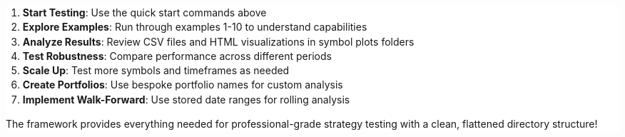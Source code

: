 1. **Start Testing**: Use the quick start commands above
2. **Explore Examples**: Run through examples 1-10 to understand capabilities
3. **Analyze Results**: Review CSV files and HTML visualizations in symbol plots folders
4. **Test Robustness**: Compare performance across different periods
5. **Scale Up**: Test more symbols and timeframes as needed
6. **Create Portfolios**: Use bespoke portfolio names for custom analysis
7. **Implement Walk-Forward**: Use stored date ranges for rolling analysis

The framework provides everything needed for professional-grade strategy testing with a clean, flattened directory structure! 